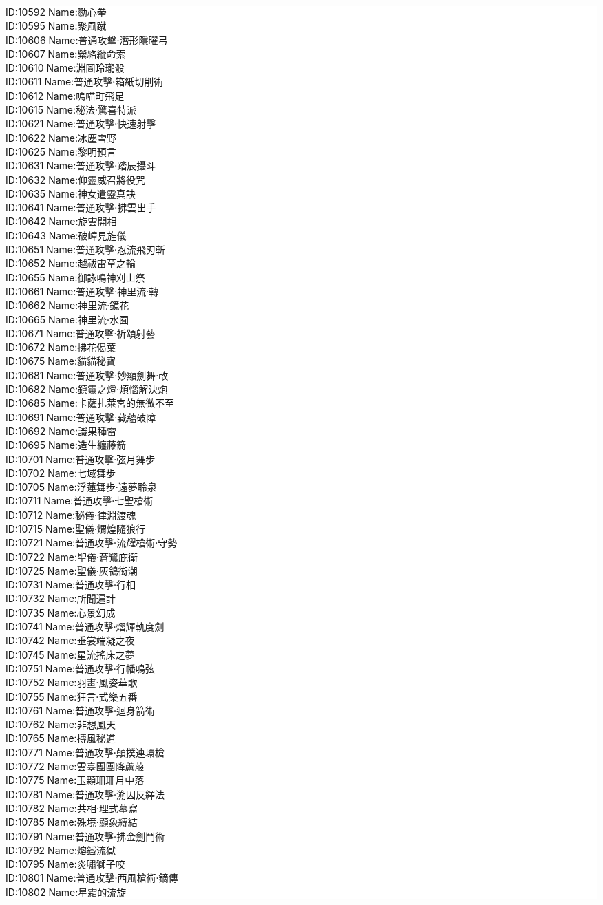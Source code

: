 ID:10592 Name:勠心拳<br>
ID:10595 Name:聚風蹴<br>
ID:10606 Name:普通攻擊·潛形隱曜弓<br>
ID:10607 Name:縈絡縱命索<br>
ID:10610 Name:淵圖玲瓏骰<br>
ID:10611 Name:普通攻擊·箱紙切削術<br>
ID:10612 Name:嗚喵町飛足<br>
ID:10615 Name:秘法·驚喜特派<br>
ID:10621 Name:普通攻擊·快速射擊<br>
ID:10622 Name:冰塵雪野<br>
ID:10625 Name:黎明預言<br>
ID:10631 Name:普通攻擊·踏辰攝斗<br>
ID:10632 Name:仰靈威召將役咒<br>
ID:10635 Name:神女遣靈真訣<br>
ID:10641 Name:普通攻擊·拂雲出手<br>
ID:10642 Name:旋雲開相<br>
ID:10643 Name:破嶂見旌儀<br>
ID:10651 Name:普通攻擊·忍流飛刃斬<br>
ID:10652 Name:越祓雷草之輪<br>
ID:10655 Name:御詠鳴神刈山祭<br>
ID:10661 Name:普通攻擊·神里流·轉<br>
ID:10662 Name:神里流·鏡花<br>
ID:10665 Name:神里流·水囿<br>
ID:10671 Name:普通攻擊·祈頌射藝<br>
ID:10672 Name:拂花偈葉<br>
ID:10675 Name:貓貓秘寶<br>
ID:10681 Name:普通攻擊·妙顯劍舞·改<br>
ID:10682 Name:鎮靈之燈·煩惱解決炮<br>
ID:10685 Name:卡薩扎萊宮的無微不至<br>
ID:10691 Name:普通攻擊·藏蘊破障<br>
ID:10692 Name:識果種雷<br>
ID:10695 Name:造生纏藤箭<br>
ID:10701 Name:普通攻擊·弦月舞步<br>
ID:10702 Name:七域舞步<br>
ID:10705 Name:浮蓮舞步·遠夢聆泉<br>
ID:10711 Name:普通攻擊·七聖槍術<br>
ID:10712 Name:秘儀·律淵渡魂<br>
ID:10715 Name:聖儀·煟煌隨狼行<br>
ID:10721 Name:普通攻擊·流耀槍術·守勢<br>
ID:10722 Name:聖儀·蒼鷺庇衛<br>
ID:10725 Name:聖儀·灰鴒衒潮<br>
ID:10731 Name:普通攻擊·行相<br>
ID:10732 Name:所聞遍計<br>
ID:10735 Name:心景幻成<br>
ID:10741 Name:普通攻擊·熠輝軌度劍<br>
ID:10742 Name:垂裳端凝之夜<br>
ID:10745 Name:星流搖床之夢<br>
ID:10751 Name:普通攻擊·行幡鳴弦<br>
ID:10752 Name:羽畫·風姿華歌<br>
ID:10755 Name:狂言·式樂五番<br>
ID:10761 Name:普通攻擊·迴身箭術<br>
ID:10762 Name:非想風天<br>
ID:10765 Name:摶風秘道<br>
ID:10771 Name:普通攻擊·顛撲連環槍<br>
ID:10772 Name:雲臺團團降蘆菔<br>
ID:10775 Name:玉顆珊珊月中落<br>
ID:10781 Name:普通攻擊·溯因反繹法<br>
ID:10782 Name:共相·理式摹寫<br>
ID:10785 Name:殊境·顯象縛結<br>
ID:10791 Name:普通攻擊·拂金劍鬥術<br>
ID:10792 Name:熔鐵流獄<br>
ID:10795 Name:炎嘯獅子咬<br>
ID:10801 Name:普通攻擊·西風槍術·鏑傳<br>
ID:10802 Name:星霜的流旋<br>